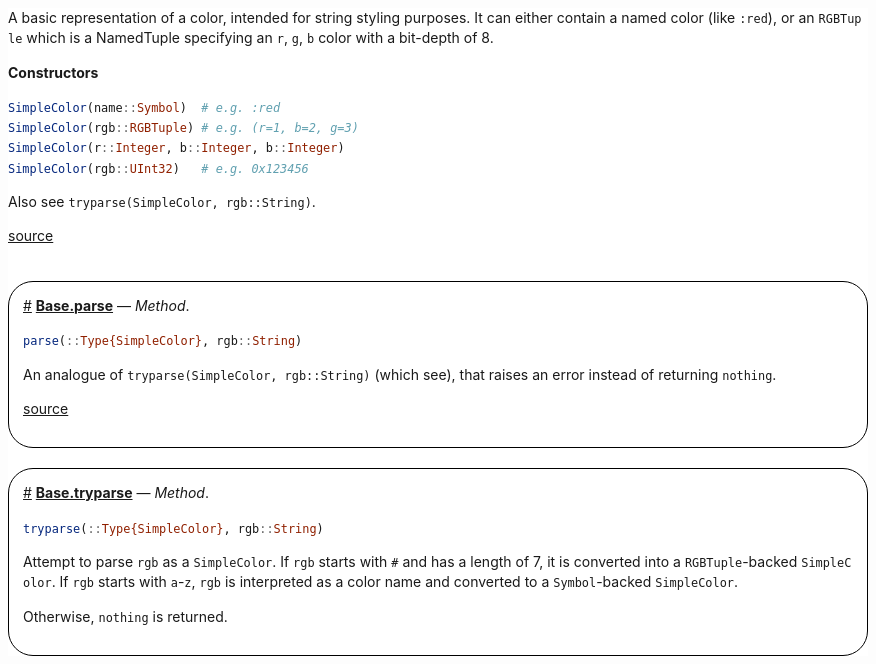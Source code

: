 
A basic representation of a color, intended for string styling purposes. It can either contain a named color (like `:red`), or an `RGBTuple` which is a NamedTuple specifying an `r`, `g`, `b` color with a bit-depth of 8.

**Constructors**

```julia
SimpleColor(name::Symbol)  # e.g. :red
SimpleColor(rgb::RGBTuple) # e.g. (r=1, b=2, g=3)
SimpleColor(r::Integer, b::Integer, b::Integer)
SimpleColor(rgb::UInt32)   # e.g. 0x123456
```


Also see `tryparse(SimpleColor, rgb::String)`.


[source](https://github.com/JuliaLang/StyledStrings.jl/blob/f6035eb97b516862b16e36cab2ecc6ea8adc3d7c/src/faces.jl#L5-L22)

</div>
<br>
<div style='border-width:1px; border-style:solid; border-color:black; padding: 1em; border-radius: 25px;'>
<a id='Base.parse-Tuple{Type{StyledStrings.SimpleColor}, String}' href='#Base.parse-Tuple{Type{StyledStrings.SimpleColor}, String}'>#</a>&nbsp;<b><u>Base.parse</u></b> &mdash; <i>Method</i>.




```julia
parse(::Type{SimpleColor}, rgb::String)
```


An analogue of `tryparse(SimpleColor, rgb::String)` (which see), that raises an error instead of returning `nothing`.


[source](https://github.com/JuliaLang/StyledStrings.jl/blob/f6035eb97b516862b16e36cab2ecc6ea8adc3d7c/src/faces.jl#L73-L78)

</div>
<br>
<div style='border-width:1px; border-style:solid; border-color:black; padding: 1em; border-radius: 25px;'>
<a id='Base.tryparse-Tuple{Type{StyledStrings.SimpleColor}, String}' href='#Base.tryparse-Tuple{Type{StyledStrings.SimpleColor}, String}'>#</a>&nbsp;<b><u>Base.tryparse</u></b> &mdash; <i>Method</i>.




```julia
tryparse(::Type{SimpleColor}, rgb::String)
```


Attempt to parse `rgb` as a `SimpleColor`. If `rgb` starts with `#` and has a length of 7, it is converted into a `RGBTuple`-backed `SimpleColor`. If `rgb` starts with `a`-`z`, `rgb` is interpreted as a color name and converted to a `Symbol`-backed `SimpleColor`.

Otherwise, `nothing` is returned.
